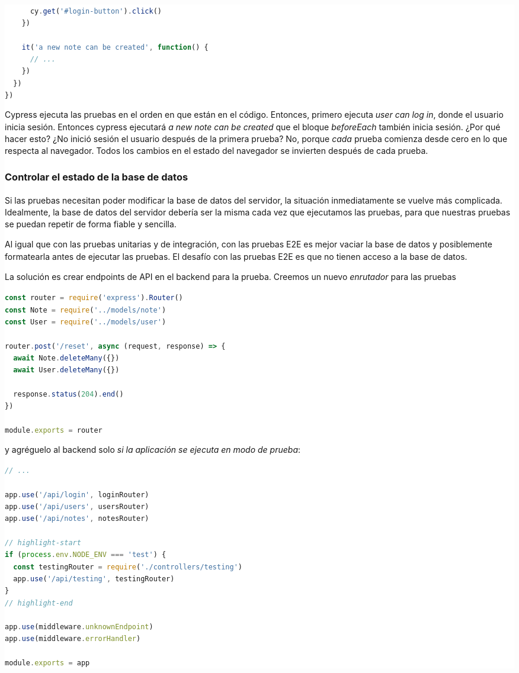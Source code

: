 ```js
      cy.get('#login-button').click()
    })

    it('a new note can be created', function() {
      // ...
    })
  })
})
```

Cypress ejecuta las pruebas en el orden en que están en el código. Entonces, primero ejecuta <i>user can log in</i>, donde el usuario inicia sesión. Entonces cypress ejecutará <i>a new note can be created</i> que el bloque <i>beforeEach</i> también inicia sesión.
¿Por qué hacer esto? ¿No inició sesión el usuario después de la primera prueba?
No, porque <i>cada</i> prueba comienza desde cero en lo que respecta al navegador.
Todos los cambios en el estado del navegador se invierten después de cada prueba.

### Controlar el estado de la base de datos

Si las pruebas necesitan poder modificar la base de datos del servidor, la situación inmediatamente se vuelve más complicada. Idealmente, la base de datos del servidor debería ser la misma cada vez que ejecutamos las pruebas, para que nuestras pruebas se puedan repetir de forma fiable y sencilla.

Al igual que con las pruebas unitarias y de integración, con las pruebas E2E es mejor vaciar la base de datos y posiblemente formatearla antes de ejecutar las pruebas. El desafío con las pruebas E2E es que no tienen acceso a la base de datos.

La solución es crear endpoints de API en el backend para la prueba.
Creemos un nuevo <i>enrutador</i> para las pruebas

```js
const router = require('express').Router()
const Note = require('../models/note')
const User = require('../models/user')

router.post('/reset', async (request, response) => {
  await Note.deleteMany({})
  await User.deleteMany({})

  response.status(204).end()
})

module.exports = router
```

y agréguelo al backend solo <i>si la aplicación se ejecuta en modo de prueba</i>:

```js
// ...

app.use('/api/login', loginRouter)
app.use('/api/users', usersRouter)
app.use('/api/notes', notesRouter)

// highlight-start
if (process.env.NODE_ENV === 'test') {
  const testingRouter = require('./controllers/testing')
  app.use('/api/testing', testingRouter)
}
// highlight-end

app.use(middleware.unknownEndpoint)
app.use(middleware.errorHandler)

module.exports = app
```

